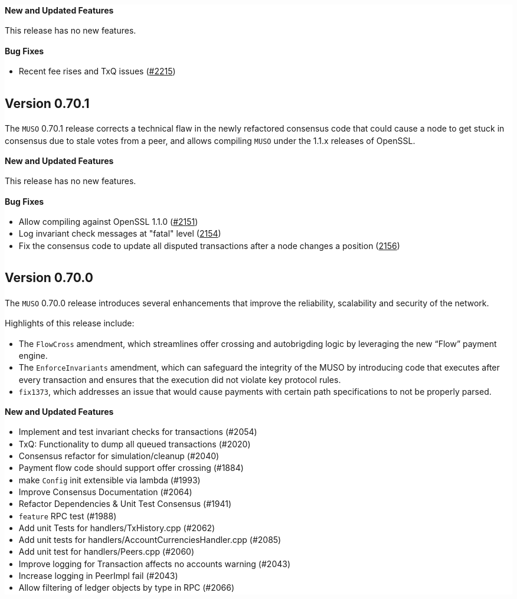 **New and Updated Features**

This release has no new features.

**Bug Fixes**

- Recent fee rises and TxQ issues ([#2215](https://github.com/MUSO/MUSO/issues/2215))

## Version 0.70.1

The `MUSO` 0.70.1 release corrects a technical flaw in the newly refactored consensus code that could cause a node to get stuck in consensus due to stale votes from a
peer, and allows compiling `MUSO` under the 1.1.x releases of OpenSSL.

**New and Updated Features**

This release has no new features.

**Bug Fixes**

- Allow compiling against OpenSSL 1.1.0 ([#2151](https://github.com/MUSO/MUSO/pull/2151))
- Log invariant check messages at "fatal" level ([2154](https://github.com/MUSO/MUSO/pull/2154))
- Fix the consensus code to update all disputed transactions after a node changes a position ([2156](https://github.com/MUSO/MUSO/pull/2156))

## Version 0.70.0

The `MUSO` 0.70.0 release introduces several enhancements that improve the reliability, scalability and security of the network.

Highlights of this release include:

- The `FlowCross` amendment, which streamlines offer crossing and autobrigding logic by leveraging the new “Flow” payment engine.
- The `EnforceInvariants` amendment, which can safeguard the integrity of the MUSO by introducing code that executes after every transaction and ensures that the execution did not violate key protocol rules.
- `fix1373`, which addresses an issue that would cause payments with certain path specifications to not be properly parsed.

**New and Updated Features**

- Implement and test invariant checks for transactions (#2054)
- TxQ: Functionality to dump all queued transactions (#2020)
- Consensus refactor for simulation/cleanup (#2040)
- Payment flow code should support offer crossing (#1884)
- make `Config` init extensible via lambda (#1993)
- Improve Consensus Documentation (#2064)
- Refactor Dependencies & Unit Test Consensus (#1941)
- `feature` RPC test (#1988)
- Add unit Tests for handlers/TxHistory.cpp (#2062)
- Add unit tests for handlers/AccountCurrenciesHandler.cpp (#2085)
- Add unit test for handlers/Peers.cpp (#2060)
- Improve logging for Transaction affects no accounts warning (#2043)
- Increase logging in PeerImpl fail (#2043)
- Allow filtering of ledger objects by type in RPC (#2066)
